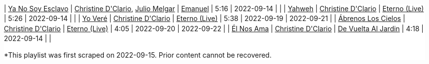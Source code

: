 | [Ya No Soy Esclavo](https://open.spotify.com/track/5bLHWXRvImulvliu2xYRTH) | [Christine D'Clario](https://open.spotify.com/artist/6JaSyvyg28SHC0Of8YE6M9), [Julio Melgar](https://open.spotify.com/artist/5O46r5EwzdUL8RR1aM6yU2) | [Emanuel](https://open.spotify.com/album/6mNXg7SEzc56gbSEwmoK0Q) | 5:16 | 2022-09-14 |  |
| [Yahweh](https://open.spotify.com/track/3Z6y2MqkZQCcG6avCJ43qi) | [Christine D'Clario](https://open.spotify.com/artist/6JaSyvyg28SHC0Of8YE6M9) | [Eterno \(Live\)](https://open.spotify.com/album/5qB9zWGB4uaihU7R7MGk4c) | 5:26 | 2022-09-14 |  |
| [Yo Veré](https://open.spotify.com/track/6K6L4Kb7Sh9TSqL0s9PrlC) | [Christine D'Clario](https://open.spotify.com/artist/6JaSyvyg28SHC0Of8YE6M9) | [Eterno \(Live\)](https://open.spotify.com/album/5qB9zWGB4uaihU7R7MGk4c) | 5:38 | 2022-09-19 | 2022-09-21 |
| [Ábrenos Los Cielos](https://open.spotify.com/track/5bYuSdpWXXcngti6OPFmZG) | [Christine D'Clario](https://open.spotify.com/artist/6JaSyvyg28SHC0Of8YE6M9) | [Eterno \(Live\)](https://open.spotify.com/album/5qB9zWGB4uaihU7R7MGk4c) | 4:05 | 2022-09-20 | 2022-09-22 |
| [Él Nos Ama](https://open.spotify.com/track/6ceXM33Unn92BZIVfjQZ3s) | [Christine D'Clario](https://open.spotify.com/artist/6JaSyvyg28SHC0Of8YE6M9) | [De Vuelta Al Jardin](https://open.spotify.com/album/4TKIXPyW2jTchcOFw1xAf6) | 4:18 | 2022-09-14 |  |

\*This playlist was first scraped on 2022-09-15. Prior content cannot be recovered.
